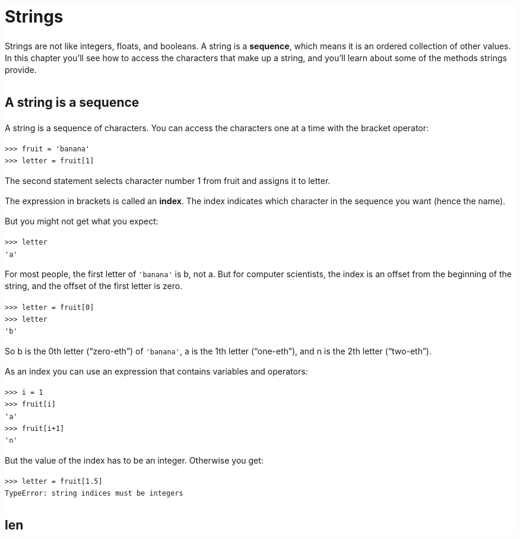 <link rel="stylesheet" type="text/css" media="all" href="./assets/css/book.css" />

Strings
=======

Strings are not like integers, floats, and booleans. A string is a
<span>**sequence**</span>, which means it is an ordered collection of
other values. In this chapter you’ll see how to access the characters
that make up a string, and you’ll learn about some of the methods
strings provide.

A string is a sequence
----------------------

A string is a sequence of characters. You can access the characters one
at a time with the bracket operator:

    >>> fruit = 'banana'
    >>> letter = fruit[1]

The second statement selects character number 1 from <span>fruit</span>
and assigns it to <span>letter</span>.

The expression in brackets is called an <span>**index**</span>. The
index indicates which character in the sequence you want (hence the
name).

But you might not get what you expect:

    >>> letter
    'a'

For most people, the first letter of `'banana'` is <span>b</span>, not
<span>a</span>. But for computer scientists, the index is an offset from
the beginning of the string, and the offset of the first letter is zero.

    >>> letter = fruit[0]
    >>> letter
    'b'

So <span>b</span> is the 0th letter (“zero-eth”) of `'banana'`,
<span>a</span> is the 1th letter (“one-eth”), and <span>n</span> is the
2th letter (“two-eth”).

As an index you can use an expression that contains variables and
operators:

    >>> i = 1
    >>> fruit[i]
    'a'
    >>> fruit[i+1]
    'n'

But the value of the index has to be an integer. Otherwise you get:

    >>> letter = fruit[1.5]
    TypeError: string indices must be integers

<span>len</span>
----------------

